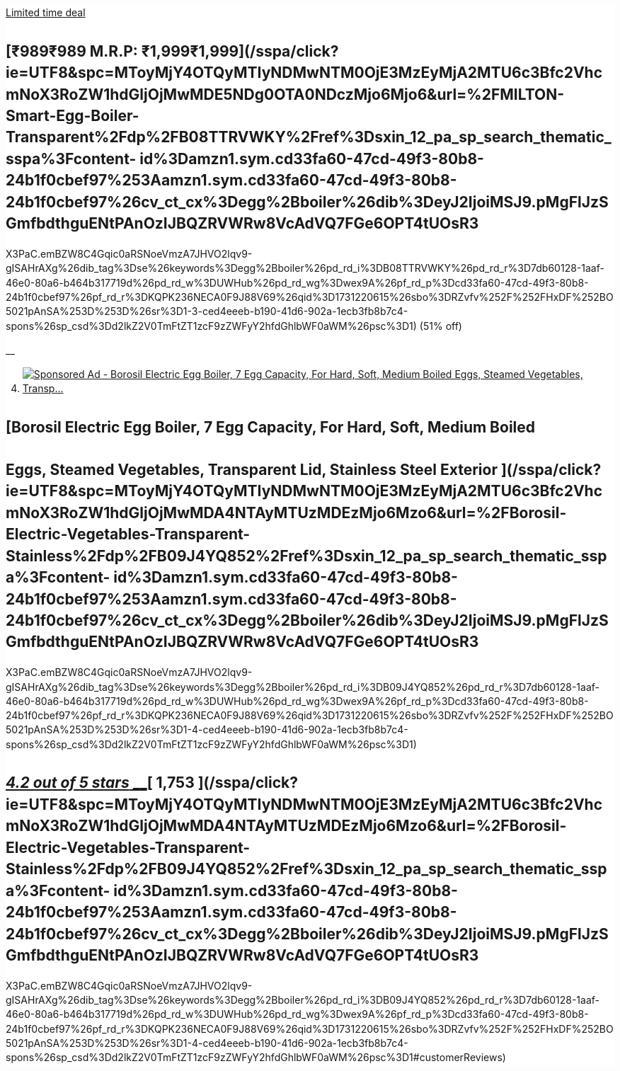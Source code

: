 [Limited time deal ](/gp/goldbox/)

[₹989₹989 M.R.P:
₹1,999₹1,999](/sspa/click?ie=UTF8&spc=MToyMjY4OTQyMTIyNDMwNTM0OjE3MzEyMjA2MTU6c3Bfc2VhcmNoX3RoZW1hdGljOjMwMDE5NDg0OTA0NDczMjo6Mjo6&url=%2FMILTON-
Smart-Egg-Boiler-
Transparent%2Fdp%2FB08TTRVWKY%2Fref%3Dsxin_12_pa_sp_search_thematic_sspa%3Fcontent-
id%3Damzn1.sym.cd33fa60-47cd-49f3-80b8-24b1f0cbef97%253Aamzn1.sym.cd33fa60-47cd-49f3-80b8-24b1f0cbef97%26cv_ct_cx%3Degg%2Bboiler%26dib%3DeyJ2IjoiMSJ9.pMgFlJzSGmfbdthguENtPAnOzIJBQZRVWRw8VcAdVQ7FGe6OPT4tUOsR3
--
X3PaC.emBZW8C4Gqic0aRSNoeVmzA7JHVO2lqv9-gISAHrAXg%26dib_tag%3Dse%26keywords%3Degg%2Bboiler%26pd_rd_i%3DB08TTRVWKY%26pd_rd_r%3D7db60128-1aaf-46e0-80a6-b464b317719d%26pd_rd_w%3DUWHub%26pd_rd_wg%3Dwex9A%26pf_rd_p%3Dcd33fa60-47cd-49f3-80b8-24b1f0cbef97%26pf_rd_r%3DKQPK236NECA0F9J88V69%26qid%3D1731220615%26sbo%3DRZvfv%252F%252FHxDF%252BO5021pAnSA%253D%253D%26sr%3D1-3-ced4eeeb-b190-41d6-902a-1ecb3fb8b7c4-spons%26sp_csd%3Dd2lkZ2V0TmFtZT1zcF9zZWFyY2hfdGhlbWF0aWM%26psc%3D1)
(51% off)

__

  4. [![Sponsored Ad - Borosil Electric Egg Boiler, 7 Egg Capacity, For Hard, Soft, Medium Boiled Eggs, Steamed Vegetables, Transp...](https://m.media-amazon.com/images/I/51+BP233wKL._AC_UL320_.jpg)](/sspa/click?ie=UTF8&spc=MToyMjY4OTQyMTIyNDMwNTM0OjE3MzEyMjA2MTU6c3Bfc2VhcmNoX3RoZW1hdGljOjMwMDA4NTAyMTUzMDEzMjo6Mzo6&url=%2FBorosil-Electric-Vegetables-Transparent-Stainless%2Fdp%2FB09J4YQ852%2Fref%3Dsxin_12_pa_sp_search_thematic_sspa%3Fcontent-id%3Damzn1.sym.cd33fa60-47cd-49f3-80b8-24b1f0cbef97%253Aamzn1.sym.cd33fa60-47cd-49f3-80b8-24b1f0cbef97%26cv_ct_cx%3Degg%2Bboiler%26dib%3DeyJ2IjoiMSJ9.pMgFlJzSGmfbdthguENtPAnOzIJBQZRVWRw8VcAdVQ7FGe6OPT4tUOsR3--X3PaC.emBZW8C4Gqic0aRSNoeVmzA7JHVO2lqv9-gISAHrAXg%26dib_tag%3Dse%26keywords%3Degg%2Bboiler%26pd_rd_i%3DB09J4YQ852%26pd_rd_r%3D7db60128-1aaf-46e0-80a6-b464b317719d%26pd_rd_w%3DUWHub%26pd_rd_wg%3Dwex9A%26pf_rd_p%3Dcd33fa60-47cd-49f3-80b8-24b1f0cbef97%26pf_rd_r%3DKQPK236NECA0F9J88V69%26qid%3D1731220615%26sbo%3DRZvfv%252F%252FHxDF%252BO5021pAnSA%253D%253D%26sr%3D1-4-ced4eeeb-b190-41d6-902a-1ecb3fb8b7c4-spons%26sp_csd%3Dd2lkZ2V0TmFtZT1zcF9zZWFyY2hfdGhlbWF0aWM%26psc%3D1)

## [Borosil Electric Egg Boiler, 7 Egg Capacity, For Hard, Soft, Medium Boiled
Eggs, Steamed Vegetables, Transparent Lid, Stainless Steel Exterior
](/sspa/click?ie=UTF8&spc=MToyMjY4OTQyMTIyNDMwNTM0OjE3MzEyMjA2MTU6c3Bfc2VhcmNoX3RoZW1hdGljOjMwMDA4NTAyMTUzMDEzMjo6Mzo6&url=%2FBorosil-
Electric-Vegetables-Transparent-
Stainless%2Fdp%2FB09J4YQ852%2Fref%3Dsxin_12_pa_sp_search_thematic_sspa%3Fcontent-
id%3Damzn1.sym.cd33fa60-47cd-49f3-80b8-24b1f0cbef97%253Aamzn1.sym.cd33fa60-47cd-49f3-80b8-24b1f0cbef97%26cv_ct_cx%3Degg%2Bboiler%26dib%3DeyJ2IjoiMSJ9.pMgFlJzSGmfbdthguENtPAnOzIJBQZRVWRw8VcAdVQ7FGe6OPT4tUOsR3
--
X3PaC.emBZW8C4Gqic0aRSNoeVmzA7JHVO2lqv9-gISAHrAXg%26dib_tag%3Dse%26keywords%3Degg%2Bboiler%26pd_rd_i%3DB09J4YQ852%26pd_rd_r%3D7db60128-1aaf-46e0-80a6-b464b317719d%26pd_rd_w%3DUWHub%26pd_rd_wg%3Dwex9A%26pf_rd_p%3Dcd33fa60-47cd-49f3-80b8-24b1f0cbef97%26pf_rd_r%3DKQPK236NECA0F9J88V69%26qid%3D1731220615%26sbo%3DRZvfv%252F%252FHxDF%252BO5021pAnSA%253D%253D%26sr%3D1-4-ced4eeeb-b190-41d6-902a-1ecb3fb8b7c4-spons%26sp_csd%3Dd2lkZ2V0TmFtZT1zcF9zZWFyY2hfdGhlbWF0aWM%26psc%3D1)

[_4.2 out of 5 stars_ __](javascript:void\(0\))[ 1,753
](/sspa/click?ie=UTF8&spc=MToyMjY4OTQyMTIyNDMwNTM0OjE3MzEyMjA2MTU6c3Bfc2VhcmNoX3RoZW1hdGljOjMwMDA4NTAyMTUzMDEzMjo6Mzo6&url=%2FBorosil-
Electric-Vegetables-Transparent-
Stainless%2Fdp%2FB09J4YQ852%2Fref%3Dsxin_12_pa_sp_search_thematic_sspa%3Fcontent-
id%3Damzn1.sym.cd33fa60-47cd-49f3-80b8-24b1f0cbef97%253Aamzn1.sym.cd33fa60-47cd-49f3-80b8-24b1f0cbef97%26cv_ct_cx%3Degg%2Bboiler%26dib%3DeyJ2IjoiMSJ9.pMgFlJzSGmfbdthguENtPAnOzIJBQZRVWRw8VcAdVQ7FGe6OPT4tUOsR3
--
X3PaC.emBZW8C4Gqic0aRSNoeVmzA7JHVO2lqv9-gISAHrAXg%26dib_tag%3Dse%26keywords%3Degg%2Bboiler%26pd_rd_i%3DB09J4YQ852%26pd_rd_r%3D7db60128-1aaf-46e0-80a6-b464b317719d%26pd_rd_w%3DUWHub%26pd_rd_wg%3Dwex9A%26pf_rd_p%3Dcd33fa60-47cd-49f3-80b8-24b1f0cbef97%26pf_rd_r%3DKQPK236NECA0F9J88V69%26qid%3D1731220615%26sbo%3DRZvfv%252F%252FHxDF%252BO5021pAnSA%253D%253D%26sr%3D1-4-ced4eeeb-b190-41d6-902a-1ecb3fb8b7c4-spons%26sp_csd%3Dd2lkZ2V0TmFtZT1zcF9zZWFyY2hfdGhlbWF0aWM%26psc%3D1#customerReviews)

